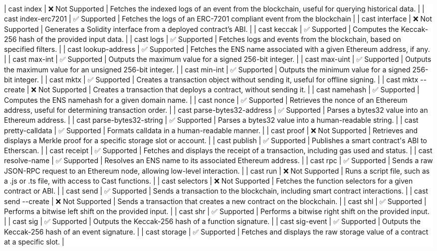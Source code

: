 | cast index                          | ❌ Not Supported | Fetches the indexed logs of an event from the blockchain, useful for querying historical data.                                           |
| cast index-erc7201                  | ✅ Supported     | Fetches the logs of an ERC-7201 compliant event from the blockchain                                                                      |
| cast interface                      | ❌ Not Supported | Generates a Solidity interface from a deployed contract’s ABI.                                                                           |
| cast keccak                         | ✅ Supported     | Computes the Keccak-256 hash of the provided input data.                                                                                 |
| cast logs                           | ✅ Supported     | Fetches logs and events from the blockchain, based on specified filters.                                                                 |
| cast lookup-address                 | ✅ Supported     | Fetches the ENS name associated with a given Ethereum address, if any.                                                                   |
| cast max-int                        | ✅ Supported     | Outputs the maximum value for a signed 256-bit integer.                                                                                  |
| cast max-uint                       | ✅ Supported     | Outputs the maximum value for an unsigned 256-bit integer.                                                                               |
| cast min-int                        | ✅ Supported     | Outputs the minimum value for a signed 256-bit integer.                                                                                  |
| cast mktx                           | ✅ Supported     | Creates a transaction object without sending it, useful for offline signing.                                                             |
| cast mktx --create                  | ❌ Not Supported | Creates a transaction that deploys a contract, without sending it.                                                                       |
| cast namehash                       | ✅ Supported     | Computes the ENS namehash for a given domain name.                                                                                       |
| cast nonce                          | ✅ Supported     | Retrieves the nonce of an Ethereum address, useful for determining transaction order.                                                    |
| cast parse-bytes32-address          | ✅ Supported     | Parses a bytes32 value into an Ethereum address.                                                                                         |
| cast parse-bytes32-string           | ✅ Supported     | Parses a bytes32 value into a human-readable string.                                                                                     |
| cast pretty-calldata                | ✅ Supported     | Formats calldata in a human-readable manner.                                                                                             |
| cast proof                          | ❌ Not Supported | Retrieves and displays a Merkle proof for a specific storage slot or account.                                                            |
| cast publish                        | ✅ Supported     | Publishes a smart contract's ABI to Etherscan.                                                                                           |
| cast receipt                        | ✅ Supported     | Fetches and displays the receipt of a transaction, including gas used and status.                                                        |
| cast resolve-name                   | ✅ Supported     | Resolves an ENS name to its associated Ethereum address.                                                                                 |
| cast rpc                            | ✅ Supported     | Sends a raw JSON-RPC request to an Ethereum node, allowing low-level interaction.                                                        |
| cast run                            | ❌ Not Supported | Runs a script file, such as a .js or .ts file, with access to Cast functions.                                                            |
| cast selectors                      | ❌ Not Supported | Fetches the function selectors for a given contract or ABI.                                                                              |
| cast send                           | ✅ Supported     | Sends a transaction to the blockchain, including smart contract interactions.                                                            |
| cast send --create                  | ❌ Not Supported | Sends a transaction that creates a new contract on the blockchain.                                                                       |
| cast shl                            | ✅ Supported     | Performs a bitwise left shift on the provided input.                                                                                     |
| cast shr                            | ✅ Supported     | Performs a bitwise right shift on the provided input.                                                                                    |
| cast sig                            | ✅ Supported     | Outputs the Keccak-256 hash of a function signature.                                                                                     |
| cast sig-event                      | ✅ Supported     | Outputs the Keccak-256 hash of an event signature.                                                                                       |
| cast storage                        | ✅ Supported     | Fetches and displays the raw storage value of a contract at a specific slot.                                                             |